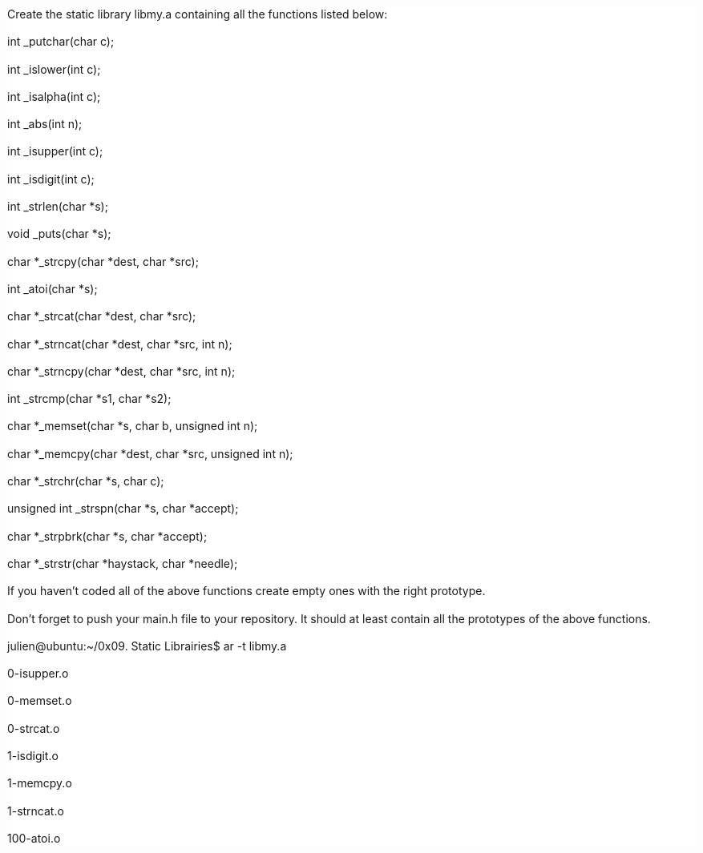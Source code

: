 Create the static library libmy.a containing all the functions listed below:



int _putchar(char c);

int _islower(int c);

int _isalpha(int c);

int _abs(int n);

int _isupper(int c);

int _isdigit(int c);

int _strlen(char *s);

void _puts(char *s);

char *_strcpy(char *dest, char *src);

int _atoi(char *s);

char *_strcat(char *dest, char *src);

char *_strncat(char *dest, char *src, int n);

char *_strncpy(char *dest, char *src, int n);

int _strcmp(char *s1, char *s2);

char *_memset(char *s, char b, unsigned int n);

char *_memcpy(char *dest, char *src, unsigned int n);

char *_strchr(char *s, char c);

unsigned int _strspn(char *s, char *accept);

char *_strpbrk(char *s, char *accept);

char *_strstr(char *haystack, char *needle);

If you haven’t coded all of the above functions create empty ones with the right prototype.

Don’t forget to push your main.h file to your repository. It should at least contain all the prototypes of the above functions.



julien@ubuntu:~/0x09. Static Librairies$ ar -t libmy.a 

0-isupper.o

0-memset.o

0-strcat.o

1-isdigit.o

1-memcpy.o

1-strncat.o

100-atoi.o
